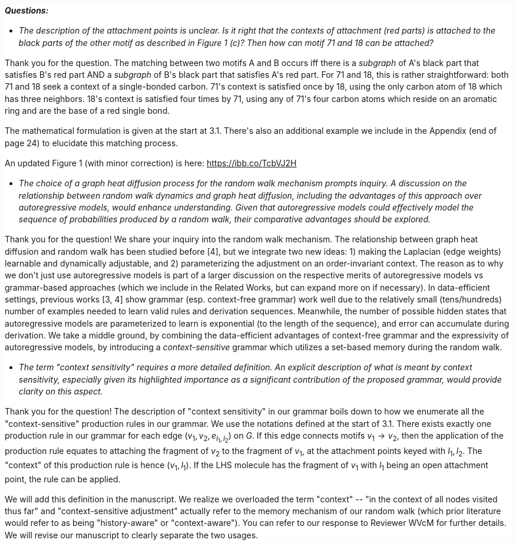 *<strong>Questions:</strong>*

* *The description of the attachment points is unclear. Is it right that the contexts of attachment (red parts) is attached to the black parts of the other motif as described in Figure 1 (c)? Then how can motif 71 and 18 can be attached?*

Thank you for the question. The matching between two motifs A and B occurs iff there is a *subgraph* of A's black part that satisfies B's red part AND a *subgraph* of B's black part that satisfies A's red part. For 71 and 18, this is rather straightforward: both 71 and 18 seek a context of a single-bonded carbon. 71's context is satisfied once by 18, using the only carbon atom of 18 which has three neighbors. 18's context is satisfied four times by 71, using any of 71's four carbon atoms which reside on an aromatic ring and are the base of a red single bond.

The mathematical formulation is given at the start at 3.1. There's also an additional example we include in the Appendix (end of page 24) to elucidate this matching process. 

An updated Figure 1 (with minor correction) is here: https://ibb.co/TcbVJ2H

* *The choice of a graph heat diffusion process for the random walk mechanism prompts inquiry. A discussion on the relationship between random walk dynamics and graph heat diffusion, including the advantages of this approach over autoregressive models, would enhance understanding. Given that autoregressive models could effectively model the sequence of probabilities produced by a random walk, their comparative advantages should be explored.*

Thank you for the question! We share your inquiry into the random walk mechanism. The relationship between graph heat diffusion and random walk has been studied before [4], but we integrate two new ideas: 1) making the Laplacian (edge weights) learnable and dynamically adjustable, and 2) parameterizing the adjustment on an order-invariant context. The reason as to why we don't just use autoregressive models is part of a larger discussion on the respective merits of autoregressive models vs grammar-based approaches (which we include in the Related Works, but can expand more on if necessary). In data-efficient settings, previous works [3, 4] show grammar (esp. context-free grammar) work well due to the relatively small (tens/hundreds) number of examples needed to learn valid rules and derivation sequences. Meanwhile, the number of possible hidden states that autoregressive models are parameterized to learn is exponential (to the length of the sequence), and error can accumulate during derivation. We take a middle ground, by combining the data-efficient advantages of context-free grammar and the expressivity of autoregressive models, by introducing a *context-sensitive* grammar which utilizes a set-based memory during the random walk.

* *The term "context sensitivity" requires a more detailed definition. An explicit description of what is meant by context sensitivity, especially given its highlighted importance as a significant contribution of the proposed grammar, would provide clarity on this aspect.*

Thank you for the question! The description of "context sensitivity" in our grammar boils down to how we enumerate all the "context-sensitive" production rules in our grammar. We use the notations defined at the start of 3.1. There exists exactly one production rule in our grammar for each edge $(v_1, v_2, e_{l_1, l_2})$ on $G$. If this edge connects motifs $v_1 \rightarrow v_2$, then the application of the production rule equates to attaching the fragment of $v_2$ to the fragment of $v_1$, at the attachment points keyed with $l_1, l_2$. The "context" of this production rule is hence $(v_1, l_1)$. If the LHS molecule has the fragment of $v_1$ with $l_1$ being an open attachment point, the rule can be applied.

We will add this definition in the manuscript. We realize we overloaded the term "context" -- "in the context of all nodes visited thus far" and "context-sensitive adjustment" actually refer to the memory mechanism of our random walk (which prior literature would refer to as being "history-aware" or "context-aware"). You can refer to our response to Reviewer WVcM for further details. We will revise our manuscript to clearly separate the two usages.
